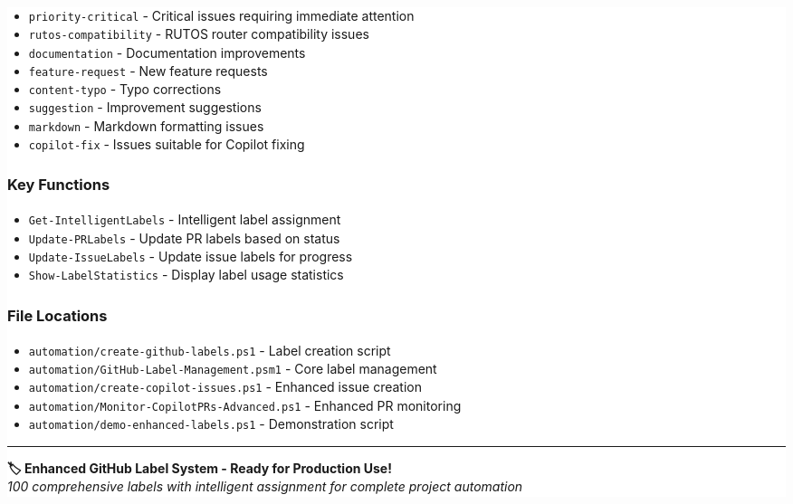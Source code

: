 - `priority-critical` - Critical issues requiring immediate attention
- `rutos-compatibility` - RUTOS router compatibility issues
- `documentation` - Documentation improvements
- `feature-request` - New feature requests
- `content-typo` - Typo corrections
- `suggestion` - Improvement suggestions
- `markdown` - Markdown formatting issues
- `copilot-fix` - Issues suitable for Copilot fixing

### Key Functions

- `Get-IntelligentLabels` - Intelligent label assignment
- `Update-PRLabels` - Update PR labels based on status
- `Update-IssueLabels` - Update issue labels for progress
- `Show-LabelStatistics` - Display label usage statistics

### File Locations

- `automation/create-github-labels.ps1` - Label creation script
- `automation/GitHub-Label-Management.psm1` - Core label management
- `automation/create-copilot-issues.ps1` - Enhanced issue creation
- `automation/Monitor-CopilotPRs-Advanced.ps1` - Enhanced PR monitoring
- `automation/demo-enhanced-labels.ps1` - Demonstration script

---

**🏷️ Enhanced GitHub Label System - Ready for Production Use!**  
_100 comprehensive labels with intelligent assignment for complete project automation_
